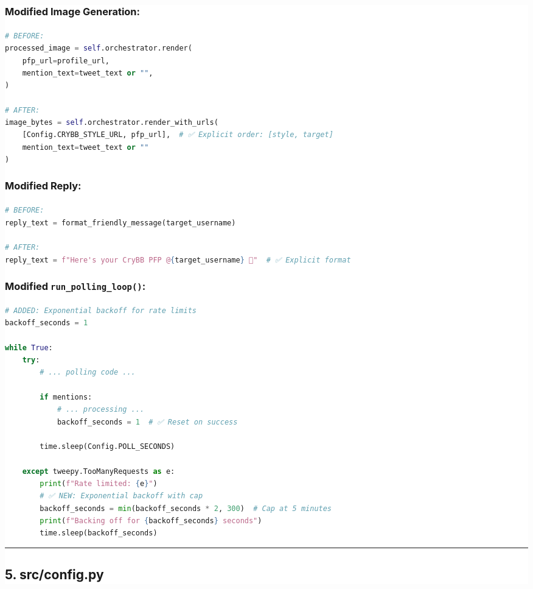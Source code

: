 ### Modified Image Generation:

```python
# BEFORE:
processed_image = self.orchestrator.render(
    pfp_url=profile_url,
    mention_text=tweet_text or "",
)

# AFTER:
image_bytes = self.orchestrator.render_with_urls(
    [Config.CRYBB_STYLE_URL, pfp_url],  # ✅ Explicit order: [style, target]
    mention_text=tweet_text or ""
)
```

### Modified Reply:

```python
# BEFORE:
reply_text = format_friendly_message(target_username)

# AFTER:
reply_text = f"Here's your CryBB PFP @{target_username} 🍼"  # ✅ Explicit format
```

### Modified `run_polling_loop()`:

```python
# ADDED: Exponential backoff for rate limits
backoff_seconds = 1

while True:
    try:
        # ... polling code ...

        if mentions:
            # ... processing ...
            backoff_seconds = 1  # ✅ Reset on success

        time.sleep(Config.POLL_SECONDS)

    except tweepy.TooManyRequests as e:
        print(f"Rate limited: {e}")
        # ✅ NEW: Exponential backoff with cap
        backoff_seconds = min(backoff_seconds * 2, 300)  # Cap at 5 minutes
        print(f"Backing off for {backoff_seconds} seconds")
        time.sleep(backoff_seconds)
```

---

## 5. src/config.py

